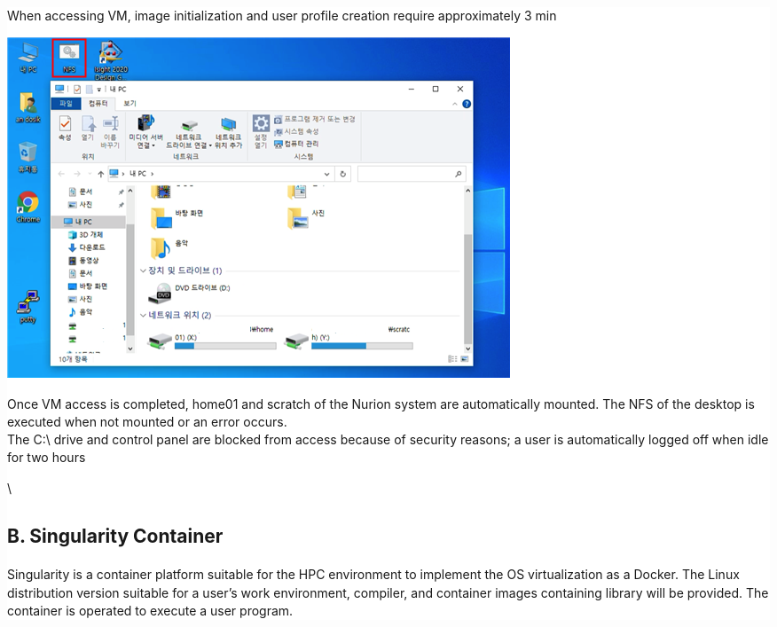 When accessing VM, image initialization and user profile creation require approximately 3 min

![](../.gitbook/assets/gd9Yr0XoX0T177D.png)

Once VM access is completed, home01 and scratch of the Nurion system are automatically mounted. The NFS of the desktop is executed when not mounted or an error occurs.\
The C:\ drive and control panel are blocked from access because of security reasons; a user is automatically logged off when idle for two hours

\\

## B. Singularity Container

Singularity is a container platform suitable for the HPC environment to implement the OS virtualization as a Docker. The Linux distribution version suitable for a user’s work environment, compiler, and container images containing library will be provided. The container is operated to execute a user program.
